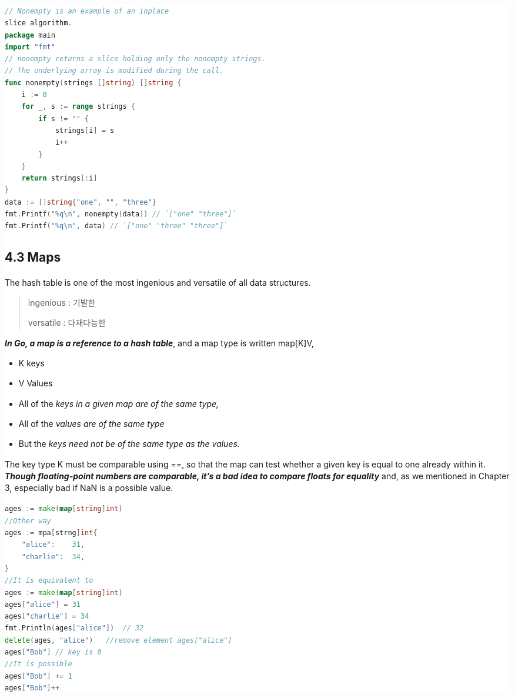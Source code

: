 ```go
// Nonempty is an example of an inplace
slice algorithm.
package main
import "fmt"
// nonempty returns a slice holding only the nonempty strings.
// The underlying array is modified during the call.
func nonempty(strings []string) []string {
    i := 0
    for _, s := range strings {
        if s != "" {
            strings[i] = s
            i++
        }
    }
	return strings[:i]
}
data := []string{"one", "", "three"}
fmt.Printf("%q\n", nonempty(data)) // `["one" "three"]`
fmt.Printf("%q\n", data) // `["one" "three" "three"]`
```

## 4.3 Maps

The hash table is one of the most ingenious and versatile of all data structures.

> ingenious : 기발한
>
> versatile : 다재다능한

***In Go, a map is a reference to a hash table***, and a map type is written map[K]V,

- K keys
- V Values

- All of the *keys in a given map are of the same type,*
- All of the *values are of the same type*
- But the *keys need not be of the same type as the values.*

The key type K must be comparable using ==, so that the map can test whether a given key is equal to one already within it. ***Though floating-point numbers are comparable, it’s a bad idea to compare floats for equality*** and, as we mentioned in Chapter 3, especially bad if NaN is a possible value.

```go
ages := make(map[string]int)
//Other way
ages := mpa[strng]int{
    "alice":	31,
    "charlie":	34,
}
//It is equivalent to
ages := make(map[string]int)
ages["alice"] = 31
ages["charlie"] = 34
fmt.Println(ages["alice"])	// 32
delete(ages, "alice")	//remove element ages["alice"]
ages["Bob"]	// key is 0
//It is possible
ages["Bob"] += 1
ages["Bob"]++
```
